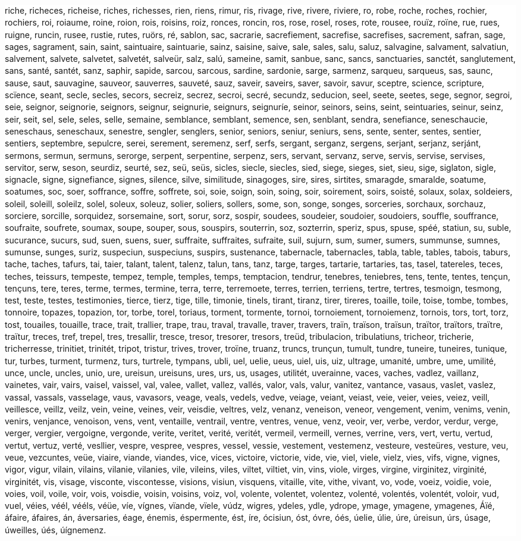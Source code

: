 riche, richeces, richeise, riches, richesses, rien, riens, rimur, ris, rivage, rive, rivere, riviere, ro, robe, roche, roches, rochier, rochiers, roi, roiaume, roine, roion, rois, roisins, roiz, ronces, roncin, ros, rose, rosel, roses, rote, rousee, rouïz, roïne, rue, rues, ruigne, runcin, rusee, rustie, rutes, ruörs, ré, sablon, sac, sacrarie, sacrefiement, sacrefise, sacrefises, sacrement, safran, sage, sages, sagrament, sain, saint, saintuaire, saintuarie, sainz, saisine, saive, sale, sales, salu, saluz, salvagine, salvament, salvatiun, salvement, salvete, salvetet, salvetét, salveür, salz, salú, sameine, samit, sanbue, sanc, sancs, sanctuaries, sanctét, sanglutement, sans, santé, santét, sanz, saphir, sapide, sarcou, sarcous, sardine, sardonie, sarge, sarmenz, sarqueu, sarqueus, sas, saunc, sause, saut, sauvagine, sauveor, sauverres, sauveté, sauz, saveir, saveirs, saver, savoir, savur, sceptre, science, scripture, scïence, seant, secle, secles, secors, secreiz, secrez, secroi, secré, secundz, seducion, seel, seete, seetes, sege, segnor, segroi, seie, seignor, seignorie, seignors, seignur, seignurie, seignurs, seignuríe, seinor, seinors, seins, seint, seintuaries, seinur, seinz, seir, seit, sel, sele, seles, selle, semaine, semblance, semblant, semence, sen, senblant, sendra, senefiance, seneschaucie, seneschaus, seneschaux, senestre, sengler, senglers, senior, seniors, seniur, seniurs, sens, sente, senter, sentes, sentier, sentiers, septembre, sepulcre, serei, serement, seremenz, serf, serfs, sergant, serganz, sergens, serjant, serjanz, serjánt, sermons, sermun, sermuns, serorge, serpent, serpentine, serpenz, sers, servant, servanz, serve, servis, servise, servises, servitor, serw, seson, seurdiz, seurté, sez, seü, seüs, sicles, siecle, siecles, sied, siege, sieges, siet, sieu, sige, siglaton, sigle, signacle, signe, signefiance, signes, silence, silve, similitude, sinagoges, sire, sires, sirtites, smaragde, smaralde, soatume, soatumes, soc, soer, soffrance, soffre, soffrete, soi, soie, soign, soin, soing, soir, soirement, soirs, soisté, solaux, solax, soldeiers, soleil, soleill, soleilz, solel, soleux, soleuz, solier, soliers, sollers, some, son, songe, songes, sorceries, sorchaux, sorchauz, sorciere, sorcille, sorquidez, sorsemaine, sort, sorur, sorz, sospir, soudees, soudeier, soudoier, soudoiers, souffle, souffrance, soufraite, soufrete, soumax, soupe, souper, sous, souspirs, souterrin, soz, sozterrin, speriz, spus, spuse, spéé, statiun, su, suble, sucurance, sucurs, sud, suen, suens, suer, suffraite, suffraites, sufraite, suil, sujurn, sum, sumer, sumers, summunse, sumnes, sumunse, sunges, suriz, suspeciun, suspeciuns, suspirs, sustenance, tabernacle, tabernacles, tabla, table, tables, tabois, taburs, tache, taches, tafurs, tai, taier, talant, talent, talenz, talun, tans, tanz, targe, targes, tartarie, tartaries, tas, tasel, tatereles, teces, teches, teissurs, tempeste, tempez, temple, temples, temps, temptacion, tendrur, tenebres, teniebres, tens, tente, tentes, tençun, tençuns, tere, teres, terme, termes, termine, terra, terre, terremoete, terres, terrien, terriens, tertre, tertres, tesmoign, tesmong, test, teste, testes, testimonies, tierce, tierz, tige, tille, timonie, tinels, tirant, tiranz, tirer, tireres, toaille, toile, toise, tombe, tombes, tonnoire, topazes, topazion, tor, torbe, torel, toriaus, torment, tormente, tornoi, tornoiement, tornoiemenz, tornois, tors, tort, torz, tost, touailes, touaille, trace, trait, trallier, trape, trau, traval, travalle, traver, travers, traïn, traïson, traïsun, traïtor, traïtors, traïtre, traïtur, treces, tref, trepel, tres, tresallir, tresce, tresor, tresorer, tresors, treüd, tribulacion, tribulatiuns, tricheor, tricherie, tricherresse, trinitiet, trinitét, tripot, tristur, trives, trover, troïne, truanz, truncs, trunçun, tumult, tundre, tuneire, tuneires, tunique, tur, turbes, turment, turmenz, turs, turtrele, tympans, ubli, uel, uelie, ueus, uiel, uis, uiz, ultrage, umanité, umbre, ume, umilité, unce, uncle, uncles, unio, ure, ureisun, ureisuns, ures, urs, us, usages, utilitét, uverainne, vaces, vaches, vadlez, vaillanz, vainetes, vair, vairs, vaisel, vaissel, val, valee, vallet, vallez, vallés, valor, vals, valur, vanitez, vantance, vasaus, vaslet, vaslez, vassal, vassals, vasselage, vaus, vavasors, veage, veals, vedels, vedve, veiage, veiant, veiast, veie, veier, veies, veiez, veill, veillesce, veillz, veilz, vein, veine, veines, veir, veisdie, veltres, velz, venanz, veneison, veneor, vengement, venim, venims, venin, venirs, venjance, venoison, vens, vent, ventaille, ventrail, ventre, ventres, venue, venz, veoir, ver, verbe, verdor, verdur, verge, verger, vergier, vergoigne, vergonde, verite, veritet, verité, veritét, vermeil, vermeill, vernes, verrine, vers, vert, vertu, vertud, vertut, vertuz, verté, vesllier, vespre, vespree, vespres, vessel, vessie, vestement, vestemenz, vesteure, vesteüres, vesture, veu, veue, vezcuntes, veüe, viaire, viande, viandes, vice, vices, victoire, victorie, vide, vie, viel, viele, vielz, vies, vifs, vigne, vignes, vigor, vigur, vilain, vilains, vilanie, vilanies, vile, vileins, viles, viltet, viltiet, vin, vins, viole, virges, virgine, virginitez, virginité, virginitét, vis, visage, visconte, viscontesse, visions, visiun, visquens, vitaille, vite, vithe, vivant, vo, vode, voeiz, voidie, voie, voies, voil, voile, voir, vois, voisdie, voisin, voisins, voiz, vol, volente, volentet, volentez, volenté, volentés, volentét, voloir, vud, vuel, véies, véél, vééls, véüe, víe, vígnes, vïande, vïele, vúdz, wigres, ydeles, ydle, ydrope, ymage, ymagene, ymagenes, Áïé, áfaire, áfaires, án, áversaries, éage, énemis, éspermente, ést, íre, ócisiun, óst, óvre, óés, úelie, úlie, úre, úreisun, úrs, úsage, úweilles, úés, úígnemenz</em>.
